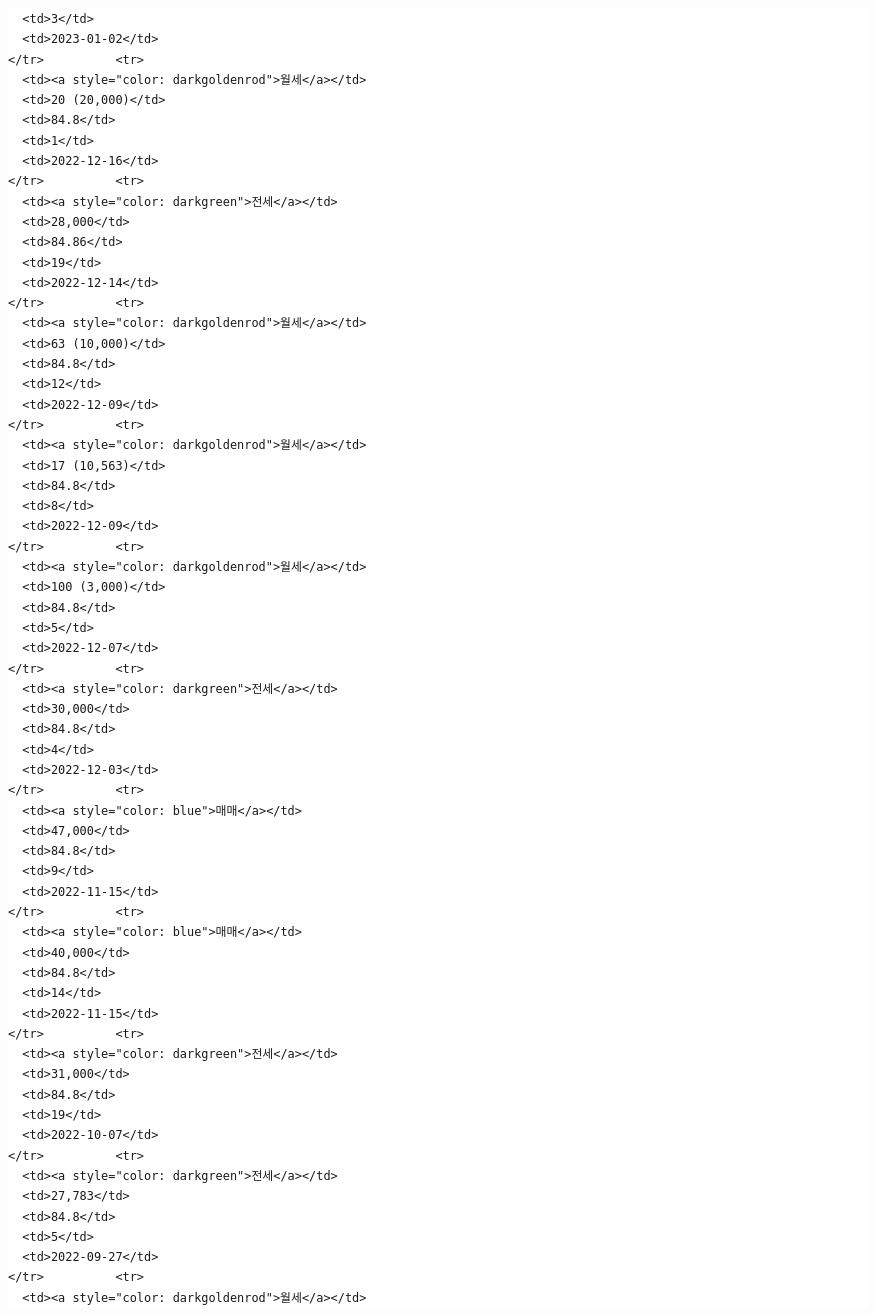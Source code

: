       <td>3</td>
      <td>2023-01-02</td>
    </tr>          <tr>
      <td><a style="color: darkgoldenrod">월세</a></td>
      <td>20 (20,000)</td>
      <td>84.8</td>
      <td>1</td>
      <td>2022-12-16</td>
    </tr>          <tr>
      <td><a style="color: darkgreen">전세</a></td>
      <td>28,000</td>
      <td>84.86</td>
      <td>19</td>
      <td>2022-12-14</td>
    </tr>          <tr>
      <td><a style="color: darkgoldenrod">월세</a></td>
      <td>63 (10,000)</td>
      <td>84.8</td>
      <td>12</td>
      <td>2022-12-09</td>
    </tr>          <tr>
      <td><a style="color: darkgoldenrod">월세</a></td>
      <td>17 (10,563)</td>
      <td>84.8</td>
      <td>8</td>
      <td>2022-12-09</td>
    </tr>          <tr>
      <td><a style="color: darkgoldenrod">월세</a></td>
      <td>100 (3,000)</td>
      <td>84.8</td>
      <td>5</td>
      <td>2022-12-07</td>
    </tr>          <tr>
      <td><a style="color: darkgreen">전세</a></td>
      <td>30,000</td>
      <td>84.8</td>
      <td>4</td>
      <td>2022-12-03</td>
    </tr>          <tr>
      <td><a style="color: blue">매매</a></td>
      <td>47,000</td>
      <td>84.8</td>
      <td>9</td>
      <td>2022-11-15</td>
    </tr>          <tr>
      <td><a style="color: blue">매매</a></td>
      <td>40,000</td>
      <td>84.8</td>
      <td>14</td>
      <td>2022-11-15</td>
    </tr>          <tr>
      <td><a style="color: darkgreen">전세</a></td>
      <td>31,000</td>
      <td>84.8</td>
      <td>19</td>
      <td>2022-10-07</td>
    </tr>          <tr>
      <td><a style="color: darkgreen">전세</a></td>
      <td>27,783</td>
      <td>84.8</td>
      <td>5</td>
      <td>2022-09-27</td>
    </tr>          <tr>
      <td><a style="color: darkgoldenrod">월세</a></td>